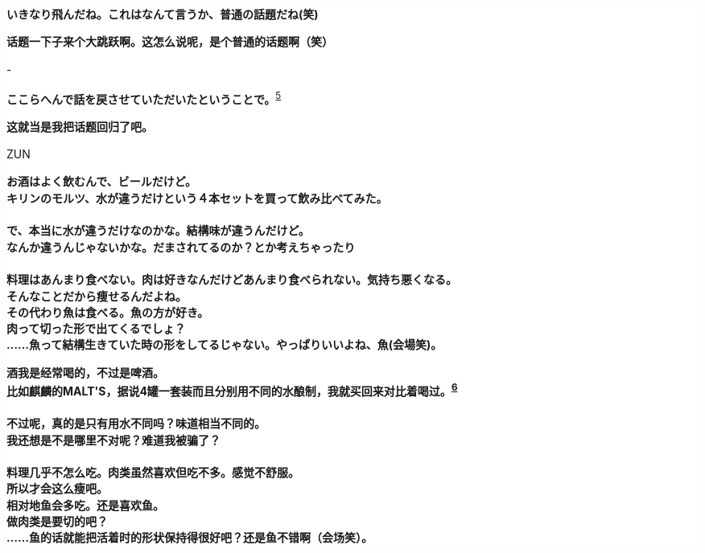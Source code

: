 <td style="width: 44%" lang="ja">
<p><b>いきなり飛んだね。これはなんて言うか、普通の話題だね(笑)</b>
</p>
</td>
<td style="width: 44%">
<p><b>话题一下子来个大跳跃啊。这怎么说呢，是个普通的话题啊（笑）</b>
</p>
</td></tr>
<tr>
<th style="width: 12%">
<p>-
</p>
</th>
<td style="width: 44%" lang="ja">
<p><b>ここらへんで話を戻させていただいたということで。</b><sup id="cite_ref-5" class="reference"><a href="#cite_note-5">5</a></sup>
</p>
</td>
<td style="width: 44%">
<p><b>这就当是我把话题回归了吧。</b>
</p>
</td></tr>
<tr>
<th style="width: 12%">
<p>ZUN
</p>
</th>
<td style="width: 44%" lang="ja">
<div class="poem">
<p><strong>お酒はよく飲むんで、ビールだけど。<br>
キリンのモルツ、水が違うだけという４本セットを買って飲み比べてみた。<br>
<br>
で、本当に水が違うだけなのかな。結構味が違うんだけど。<br>
なんか違うんじゃないかな。だまされてるのか？とか考えちゃったり<br>
<br>
料理はあんまり食べない。肉は好きなんだけどあんまり食べられない。気持ち悪くなる。<br>
そんなことだから痩せるんだよね。<br>
その代わり魚は食べる。魚の方が好き。<br>
肉って切った形で出てくるでしょ？<br>
……魚って結構生きていた時の形をしてるじゃない。やっぱりいいよね、魚(会場笑)。</strong>
</p>
</div>
</td>
<td style="width: 44%">
<div class="poem">
<p><strong>酒我是经常喝的，不过是啤酒。<br>
比如麒麟的MALT'S，据说4罐一套装而且分别用不同的水酿制，我就买回来对比着喝过。<sup id="cite_ref-6" class="reference"><a href="#cite_note-6">6</a></sup><br>
<br>
不过呢，真的是只有用水不同吗？味道相当不同的。<br>
我还想是不是哪里不对呢？难道我被骗了？<br>
<br>
料理几乎不怎么吃。肉类虽然喜欢但吃不多。感觉不舒服。<br>
所以才会这么瘦吧。<br>
相对地鱼会多吃。还是喜欢鱼。<br>
做肉类是要切的吧？<br>
……鱼的话就能把活着时的形状保持得很好吧？还是鱼不错啊（会场笑）。</strong>
</p>
</div>
</td></tr></tbody></table>
